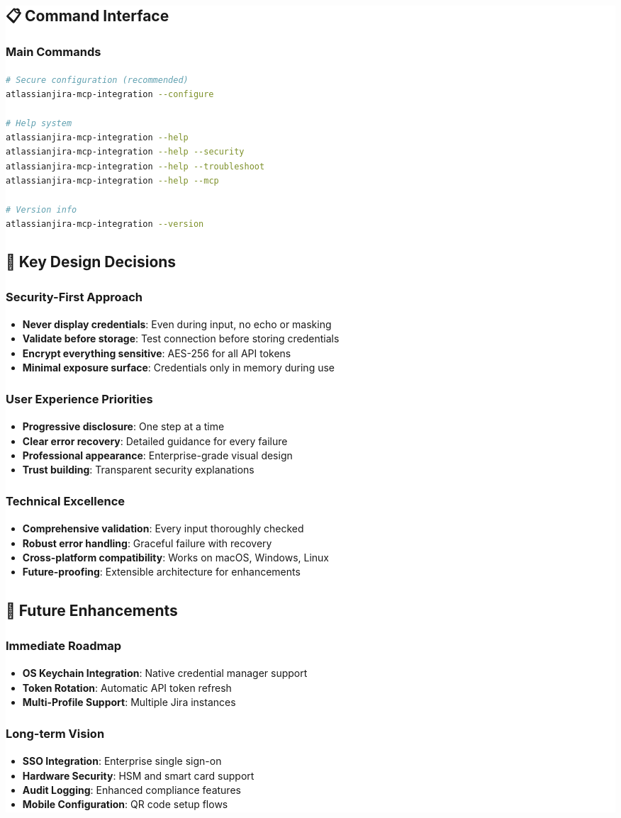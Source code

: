 ## 📋 Command Interface

### Main Commands
```bash
# Secure configuration (recommended)
atlassianjira-mcp-integration --configure

# Help system
atlassianjira-mcp-integration --help
atlassianjira-mcp-integration --help --security
atlassianjira-mcp-integration --help --troubleshoot
atlassianjira-mcp-integration --help --mcp

# Version info
atlassianjira-mcp-integration --version
```

## 🎯 Key Design Decisions

### Security-First Approach
- **Never display credentials**: Even during input, no echo or masking
- **Validate before storage**: Test connection before storing credentials
- **Encrypt everything sensitive**: AES-256 for all API tokens
- **Minimal exposure surface**: Credentials only in memory during use

### User Experience Priorities
- **Progressive disclosure**: One step at a time
- **Clear error recovery**: Detailed guidance for every failure
- **Professional appearance**: Enterprise-grade visual design
- **Trust building**: Transparent security explanations

### Technical Excellence
- **Comprehensive validation**: Every input thoroughly checked
- **Robust error handling**: Graceful failure with recovery
- **Cross-platform compatibility**: Works on macOS, Windows, Linux
- **Future-proofing**: Extensible architecture for enhancements

## 🚀 Future Enhancements

### Immediate Roadmap
- **OS Keychain Integration**: Native credential manager support
- **Token Rotation**: Automatic API token refresh
- **Multi-Profile Support**: Multiple Jira instances

### Long-term Vision
- **SSO Integration**: Enterprise single sign-on
- **Hardware Security**: HSM and smart card support
- **Audit Logging**: Enhanced compliance features
- **Mobile Configuration**: QR code setup flows
